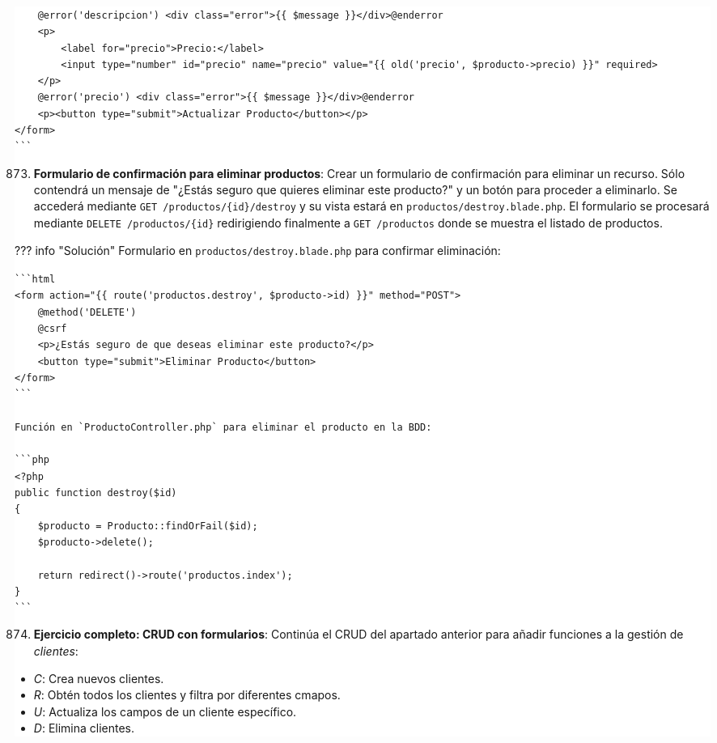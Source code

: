         @error('descripcion') <div class="error">{{ $message }}</div>@enderror
        <p>
            <label for="precio">Precio:</label>
            <input type="number" id="precio" name="precio" value="{{ old('precio', $producto->precio) }}" required>
        </p>
        @error('precio') <div class="error">{{ $message }}</div>@enderror
        <p><button type="submit">Actualizar Producto</button></p>
    </form>
    ```

873. **Formulario de confirmación para eliminar productos**: Crear un formulario de confirmación para eliminar un recurso. Sólo contendrá un mensaje de "¿Estás seguro que quieres eliminar este producto?" y un botón para proceder a eliminarlo. Se accederá mediante `GET /productos/{id}/destroy` y su vista estará en `productos/destroy.blade.php`. El formulario se procesará mediante `DELETE /productos/{id}` redirigiendo finalmente a `GET /productos` donde se muestra el listado de productos.

??? info "Solución"
    Formulario en `productos/destroy.blade.php` para confirmar eliminación:

    ```html
    <form action="{{ route('productos.destroy', $producto->id) }}" method="POST">
        @method('DELETE')
        @csrf
        <p>¿Estás seguro de que deseas eliminar este producto?</p>
        <button type="submit">Eliminar Producto</button>
    </form>
    ```

    Función en `ProductoController.php` para eliminar el producto en la BDD:

    ```php
    <?php
    public function destroy($id)
    {
        $producto = Producto::findOrFail($id);
        $producto->delete();

        return redirect()->route('productos.index');
    }
    ```

874. **Ejercicio completo: CRUD con formularios**: Continúa el CRUD del apartado anterior para añadir funciones a la gestión de *clientes*:

- *C*: Crea nuevos clientes.
- *R*: Obtén todos los clientes y filtra por diferentes cmapos.
- *U*: Actualiza los campos de un cliente específico.
- *D*: Elimina clientes.

